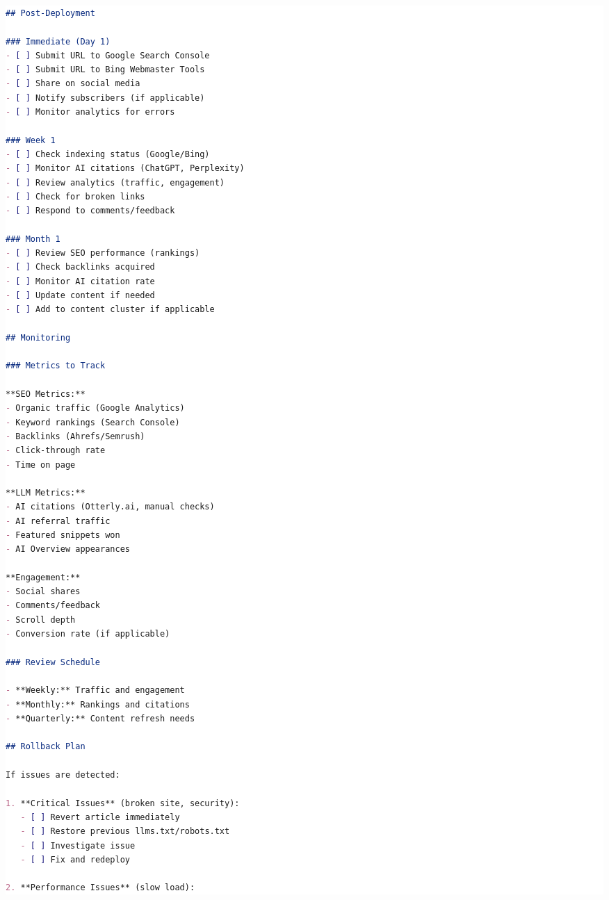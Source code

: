 ```markdown
## Post-Deployment

### Immediate (Day 1)
- [ ] Submit URL to Google Search Console
- [ ] Submit URL to Bing Webmaster Tools
- [ ] Share on social media
- [ ] Notify subscribers (if applicable)
- [ ] Monitor analytics for errors

### Week 1
- [ ] Check indexing status (Google/Bing)
- [ ] Monitor AI citations (ChatGPT, Perplexity)
- [ ] Review analytics (traffic, engagement)
- [ ] Check for broken links
- [ ] Respond to comments/feedback

### Month 1
- [ ] Review SEO performance (rankings)
- [ ] Check backlinks acquired
- [ ] Monitor AI citation rate
- [ ] Update content if needed
- [ ] Add to content cluster if applicable

## Monitoring

### Metrics to Track

**SEO Metrics:**
- Organic traffic (Google Analytics)
- Keyword rankings (Search Console)
- Backlinks (Ahrefs/Semrush)
- Click-through rate
- Time on page

**LLM Metrics:**
- AI citations (Otterly.ai, manual checks)
- AI referral traffic
- Featured snippets won
- AI Overview appearances

**Engagement:**
- Social shares
- Comments/feedback
- Scroll depth
- Conversion rate (if applicable)

### Review Schedule

- **Weekly:** Traffic and engagement
- **Monthly:** Rankings and citations
- **Quarterly:** Content refresh needs

## Rollback Plan

If issues are detected:

1. **Critical Issues** (broken site, security):
   - [ ] Revert article immediately
   - [ ] Restore previous llms.txt/robots.txt
   - [ ] Investigate issue
   - [ ] Fix and redeploy

2. **Performance Issues** (slow load):
```